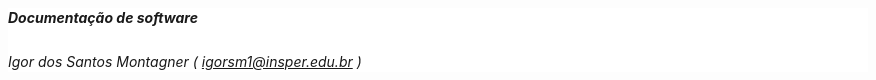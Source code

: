 ##### Documentação de software


###### Igor dos Santos Montagner ( [igorsm1@insper.edu.br](mailto:igorsm1@insper.edu.br) )
